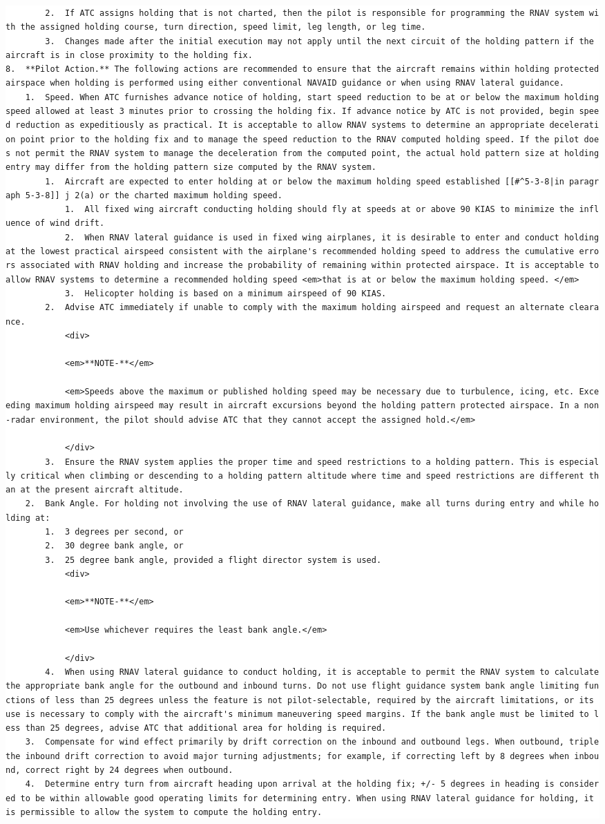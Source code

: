             2.  If ATC assigns holding that is not charted, then the pilot is responsible for programming the RNAV system with the assigned holding course, turn direction, speed limit, leg length, or leg time.
            3.  Changes made after the initial execution may not apply until the next circuit of the holding pattern if the aircraft is in close proximity to the holding fix.
    8.  **Pilot Action.** The following actions are recommended to ensure that the aircraft remains within holding protected airspace when holding is performed using either conventional NAVAID guidance or when using RNAV lateral guidance.
        1.  Speed. When ATC furnishes advance notice of holding, start speed reduction to be at or below the maximum holding speed allowed at least 3 minutes prior to crossing the holding fix. If advance notice by ATC is not provided, begin speed reduction as expeditiously as practical. It is acceptable to allow RNAV systems to determine an appropriate deceleration point prior to the holding fix and to manage the speed reduction to the RNAV computed holding speed. If the pilot does not permit the RNAV system to manage the deceleration from the computed point, the actual hold pattern size at holding entry may differ from the holding pattern size computed by the RNAV system.
            1.  Aircraft are expected to enter holding at or below the maximum holding speed established [[#^5-3-8|in paragraph 5-3-8]] j 2(a) or the charted maximum holding speed.
                1.  All fixed wing aircraft conducting holding should fly at speeds at or above 90 KIAS to minimize the influence of wind drift.
                2.  When RNAV lateral guidance is used in fixed wing airplanes, it is desirable to enter and conduct holding at the lowest practical airspeed consistent with the airplane's recommended holding speed to address the cumulative errors associated with RNAV holding and increase the probability of remaining within protected airspace. It is acceptable to allow RNAV systems to determine a recommended holding speed <em>that is at or below the maximum holding speed. </em>
                3.  Helicopter holding is based on a minimum airspeed of 90 KIAS.
            2.  Advise ATC immediately if unable to comply with the maximum holding airspeed and request an alternate clearance.
                <div>

                <em>**NOTE-**</em>

                <em>Speeds above the maximum or published holding speed may be necessary due to turbulence, icing, etc. Exceeding maximum holding airspeed may result in aircraft excursions beyond the holding pattern protected airspace. In a non-radar environment, the pilot should advise ATC that they cannot accept the assigned hold.</em>

                </div>
            3.  Ensure the RNAV system applies the proper time and speed restrictions to a holding pattern. This is especially critical when climbing or descending to a holding pattern altitude where time and speed restrictions are different than at the present aircraft altitude.
        2.  Bank Angle. For holding not involving the use of RNAV lateral guidance, make all turns during entry and while holding at:
            1.  3 degrees per second, or
            2.  30 degree bank angle, or
            3.  25 degree bank angle, provided a flight director system is used.
                <div>

                <em>**NOTE-**</em>

                <em>Use whichever requires the least bank angle.</em>

                </div>
            4.  When using RNAV lateral guidance to conduct holding, it is acceptable to permit the RNAV system to calculate the appropriate bank angle for the outbound and inbound turns. Do not use flight guidance system bank angle limiting functions of less than 25 degrees unless the feature is not pilot-selectable, required by the aircraft limitations, or its use is necessary to comply with the aircraft's minimum maneuvering speed margins. If the bank angle must be limited to less than 25 degrees, advise ATC that additional area for holding is required.
        3.  Compensate for wind effect primarily by drift correction on the inbound and outbound legs. When outbound, triple the inbound drift correction to avoid major turning adjustments; for example, if correcting left by 8 degrees when inbound, correct right by 24 degrees when outbound.
        4.  Determine entry turn from aircraft heading upon arrival at the holding fix; +/- 5 degrees in heading is considered to be within allowable good operating limits for determining entry. When using RNAV lateral guidance for holding, it is permissible to allow the system to compute the holding entry.